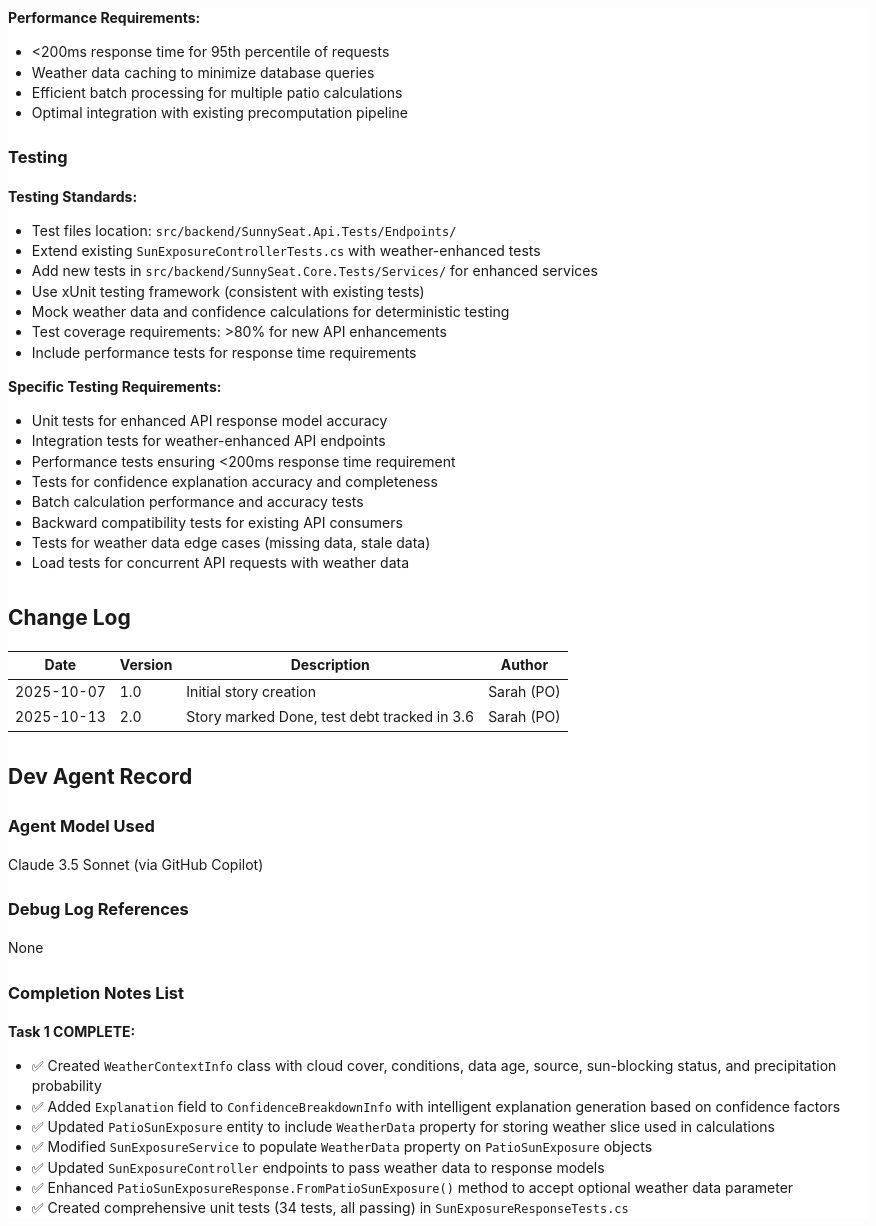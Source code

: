 **Performance Requirements:**

- <200ms response time for 95th percentile of requests
- Weather data caching to minimize database queries
- Efficient batch processing for multiple patio calculations
- Optimal integration with existing precomputation pipeline

### Testing

**Testing Standards:**

- Test files location: `src/backend/SunnySeat.Api.Tests/Endpoints/`
- Extend existing `SunExposureControllerTests.cs` with weather-enhanced tests
- Add new tests in `src/backend/SunnySeat.Core.Tests/Services/` for enhanced services
- Use xUnit testing framework (consistent with existing tests)
- Mock weather data and confidence calculations for deterministic testing
- Test coverage requirements: >80% for new API enhancements
- Include performance tests for response time requirements

**Specific Testing Requirements:**

- Unit tests for enhanced API response model accuracy
- Integration tests for weather-enhanced API endpoints
- Performance tests ensuring <200ms response time requirement
- Tests for confidence explanation accuracy and completeness
- Batch calculation performance and accuracy tests
- Backward compatibility tests for existing API consumers
- Tests for weather data edge cases (missing data, stale data)
- Load tests for concurrent API requests with weather data

## Change Log

| Date       | Version | Description                                 | Author     |
| ---------- | ------- | ------------------------------------------- | ---------- |
| 2025-10-07 | 1.0     | Initial story creation                      | Sarah (PO) |
| 2025-10-13 | 2.0     | Story marked Done, test debt tracked in 3.6 | Sarah (PO) |

## Dev Agent Record

### Agent Model Used

Claude 3.5 Sonnet (via GitHub Copilot)

### Debug Log References

None

### Completion Notes List

**Task 1 COMPLETE:**

- ✅ Created `WeatherContextInfo` class with cloud cover, conditions, data age, source, sun-blocking status, and precipitation probability
- ✅ Added `Explanation` field to `ConfidenceBreakdownInfo` with intelligent explanation generation based on confidence factors
- ✅ Updated `PatioSunExposure` entity to include `WeatherData` property for storing weather slice used in calculations
- ✅ Modified `SunExposureService` to populate `WeatherData` property on `PatioSunExposure` objects
- ✅ Updated `SunExposureController` endpoints to pass weather data to response models
- ✅ Enhanced `PatioSunExposureResponse.FromPatioSunExposure()` method to accept optional weather data parameter
- ✅ Created comprehensive unit tests (34 tests, all passing) in `SunExposureResponseTests.cs`

